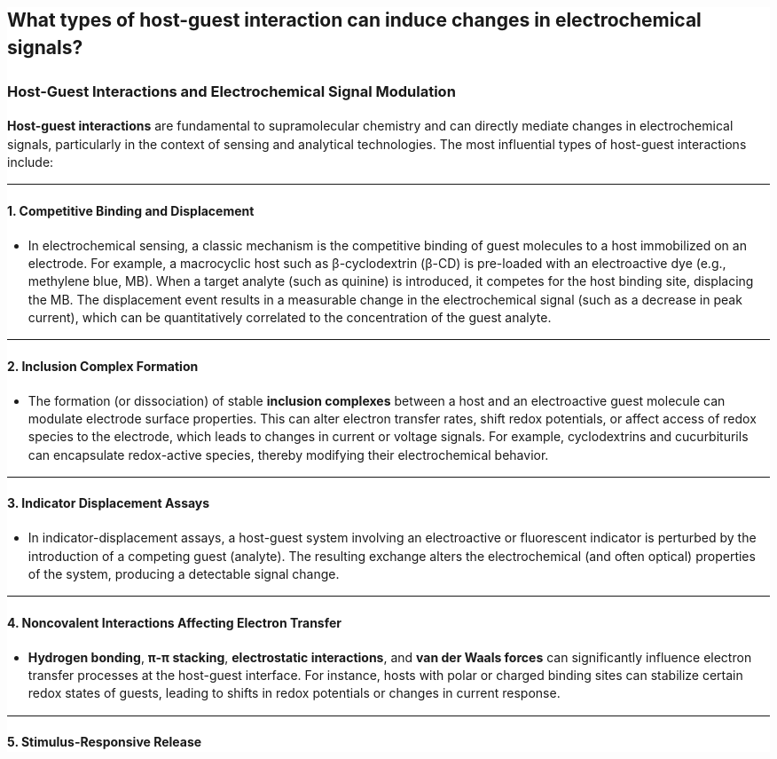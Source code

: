 ## What types of host-guest interaction can induce changes in electrochemical signals?

### Host-Guest Interactions and Electrochemical Signal Modulation

**Host-guest interactions** are fundamental to supramolecular chemistry and can directly mediate changes in electrochemical signals, particularly in the context of sensing and analytical technologies. The most influential types of host-guest interactions include:

---

#### 1. Competitive Binding and Displacement

- In electrochemical sensing, a classic mechanism is the competitive binding of guest molecules to a host immobilized on an electrode. For example, a macrocyclic host such as β-cyclodextrin (β-CD) is pre-loaded with an electroactive dye (e.g., methylene blue, MB). When a target analyte (such as quinine) is introduced, it competes for the host binding site, displacing the MB. The displacement event results in a measurable change in the electrochemical signal (such as a decrease in peak current), which can be quantitatively correlated to the concentration of the guest analyte.

---

#### 2. Inclusion Complex Formation

- The formation (or dissociation) of stable **inclusion complexes** between a host and an electroactive guest molecule can modulate electrode surface properties. This can alter electron transfer rates, shift redox potentials, or affect access of redox species to the electrode, which leads to changes in current or voltage signals. For example, cyclodextrins and cucurbiturils can encapsulate redox-active species, thereby modifying their electrochemical behavior.

---

#### 3. Indicator Displacement Assays

- In indicator-displacement assays, a host-guest system involving an electroactive or fluorescent indicator is perturbed by the introduction of a competing guest (analyte). The resulting exchange alters the electrochemical (and often optical) properties of the system, producing a detectable signal change.

---

#### 4. Noncovalent Interactions Affecting Electron Transfer

- **Hydrogen bonding**, **π-π stacking**, **electrostatic interactions**, and **van der Waals forces** can significantly influence electron transfer processes at the host-guest interface. For instance, hosts with polar or charged binding sites can stabilize certain redox states of guests, leading to shifts in redox potentials or changes in current response.

---

#### 5. Stimulus-Responsive Release
